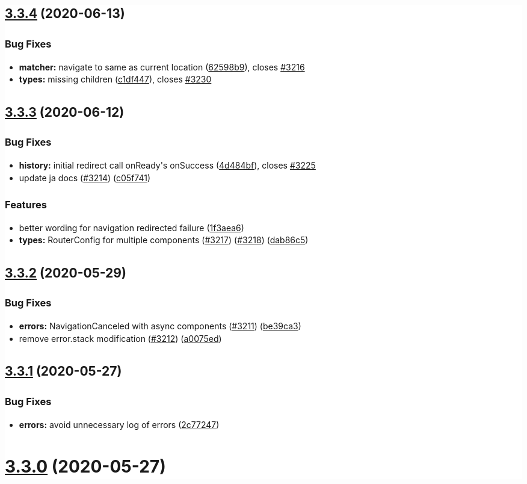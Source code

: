 ## [3.3.4](https://github.com/vuejs/vue-router/compare/v3.3.3...v3.3.4) (2020-06-13)

### Bug Fixes

- **matcher:** navigate to same as current location ([62598b9](https://github.com/vuejs/vue-router/commit/62598b9)), closes [#3216](https://github.com/vuejs/vue-router/issues/3216)
- **types:** missing children ([c1df447](https://github.com/vuejs/vue-router/commit/c1df447)), closes [#3230](https://github.com/vuejs/vue-router/issues/3230)

## [3.3.3](https://github.com/vuejs/vue-router/compare/v3.3.2...v3.3.3) (2020-06-12)

### Bug Fixes

- **history:** initial redirect call onReady's onSuccess ([4d484bf](https://github.com/vuejs/vue-router/commit/4d484bf)), closes [#3225](https://github.com/vuejs/vue-router/issues/3225)
- update ja docs ([#3214](https://github.com/vuejs/vue-router/issues/3214)) ([c05f741](https://github.com/vuejs/vue-router/commit/c05f741))

### Features

- better wording for navigation redirected failure ([1f3aea6](https://github.com/vuejs/vue-router/commit/1f3aea6))
- **types:** RouterConfig for multiple components ([#3217](https://github.com/vuejs/vue-router/issues/3217)) ([#3218](https://github.com/vuejs/vue-router/issues/3218)) ([dab86c5](https://github.com/vuejs/vue-router/commit/dab86c5))

## [3.3.2](https://github.com/vuejs/vue-router/compare/v3.3.1...v3.3.2) (2020-05-29)

### Bug Fixes

- **errors:** NavigationCanceled with async components ([#3211](https://github.com/vuejs/vue-router/issues/3211)) ([be39ca3](https://github.com/vuejs/vue-router/commit/be39ca3))
- remove error.stack modification ([#3212](https://github.com/vuejs/vue-router/issues/3212)) ([a0075ed](https://github.com/vuejs/vue-router/commit/a0075ed))

## [3.3.1](https://github.com/vuejs/vue-router/compare/v3.3.0...v3.3.1) (2020-05-27)

### Bug Fixes

- **errors:** avoid unnecessary log of errors ([2c77247](https://github.com/vuejs/vue-router/commit/2c77247))

# [3.3.0](https://github.com/vuejs/vue-router/compare/v3.2.0...v3.3.0) (2020-05-27)
